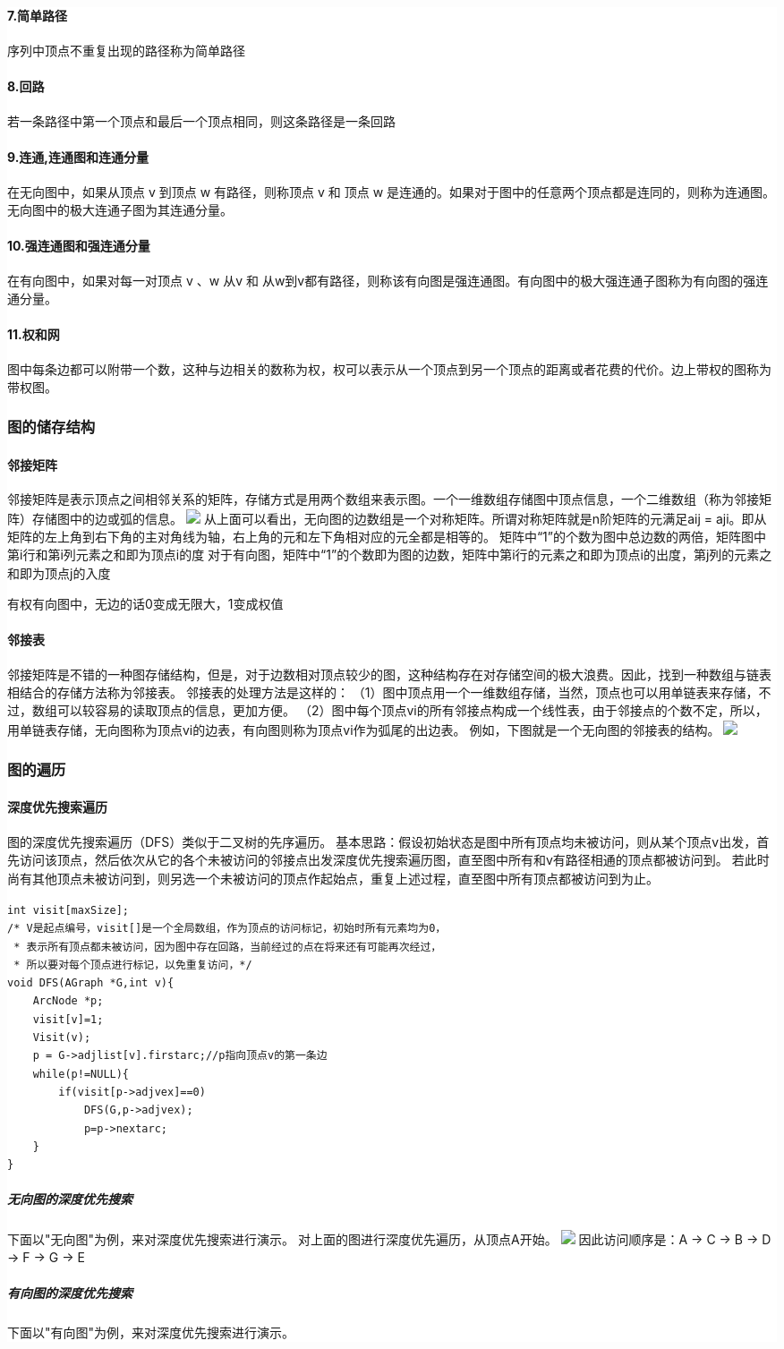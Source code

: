 #### 7.简单路径
序列中顶点不重复出现的路径称为简单路径
#### 8.回路
若一条路径中第一个顶点和最后一个顶点相同，则这条路径是一条回路
#### 9.连通,连通图和连通分量
在无向图中，如果从顶点 v 到顶点 w 有路径，则称顶点 v 和 顶点 w 是连通的。如果对于图中的任意两个顶点都是连同的，则称为连通图。无向图中的极大连通子图为其连通分量。
#### 10.强连通图和强连通分量
在有向图中，如果对每一对顶点 v 、w 从v 和 从w到v都有路径，则称该有向图是强连通图。有向图中的极大强连通子图称为有向图的强连通分量。
#### 11.权和网
图中每条边都可以附带一个数，这种与边相关的数称为权，权可以表示从一个顶点到另一个顶点的距离或者花费的代价。边上带权的图称为带权图。

### 图的储存结构
#### 邻接矩阵
邻接矩阵是表示顶点之间相邻关系的矩阵，存储方式是用两个数组来表示图。一个一维数组存储图中顶点信息，一个二维数组（称为邻接矩阵）存储图中的边或弧的信息。
 ![](https://cloud.8hfq.com/img/15330216139508.jpg)
从上面可以看出，无向图的边数组是一个对称矩阵。所谓对称矩阵就是n阶矩阵的元满足aij = aji。即从矩阵的左上角到右下角的主对角线为轴，右上角的元和左下角相对应的元全都是相等的。
矩阵中“1”的个数为图中总边数的两倍，矩阵图中第i行和第i列元素之和即为顶点i的度
对于有向图，矩阵中“1”的个数即为图的边数，矩阵中第i行的元素之和即为顶点i的出度，第j列的元素之和即为顶点j的入度

有权有向图中，无边的话0变成无限大，1变成权值

#### 邻接表
邻接矩阵是不错的一种图存储结构，但是，对于边数相对顶点较少的图，这种结构存在对存储空间的极大浪费。因此，找到一种数组与链表相结合的存储方法称为邻接表。 
邻接表的处理方法是这样的： 
（1）图中顶点用一个一维数组存储，当然，顶点也可以用单链表来存储，不过，数组可以较容易的读取顶点的信息，更加方便。 
（2）图中每个顶点vi的所有邻接点构成一个线性表，由于邻接点的个数不定，所以，用单链表存储，无向图称为顶点vi的边表，有向图则称为顶点vi作为弧尾的出边表。 
例如，下图就是一个无向图的邻接表的结构。 
![](https://cloud.8hfq.com/img/15330228248146.jpg)

### 图的遍历
#### 深度优先搜索遍历
图的深度优先搜索遍历（DFS）类似于二叉树的先序遍历。
基本思路：假设初始状态是图中所有顶点均未被访问，则从某个顶点v出发，首先访问该顶点，然后依次从它的各个未被访问的邻接点出发深度优先搜索遍历图，直至图中所有和v有路径相通的顶点都被访问到。 若此时尚有其他顶点未被访问到，则另选一个未被访问的顶点作起始点，重复上述过程，直至图中所有顶点都被访问到为止。


```
int visit[maxSize];
/* V是起点编号，visit[]是一个全局数组，作为顶点的访问标记，初始时所有元素均为0，
 * 表示所有顶点都未被访问，因为图中存在回路，当前经过的点在将来还有可能再次经过，
 * 所以要对每个顶点进行标记，以免重复访问，*/
void DFS(AGraph *G,int v){
    ArcNode *p;
    visit[v]=1;
    Visit(v);
    p = G->adjlist[v].firstarc;//p指向顶点v的第一条边
    while(p!=NULL){
        if(visit[p->adjvex]==0)
            DFS(G,p->adjvex);
            p=p->nextarc;
    }
}
```
##### 无向图的深度优先搜索
下面以"无向图"为例，来对深度优先搜索进行演示。
对上面的图进行深度优先遍历，从顶点A开始。
![](https://cloud.8hfq.com/img/15330233458653.jpg)
因此访问顺序是：A -> C -> B -> D -> F -> G -> E
##### 有向图的深度优先搜索
下面以"有向图"为例，来对深度优先搜索进行演示。